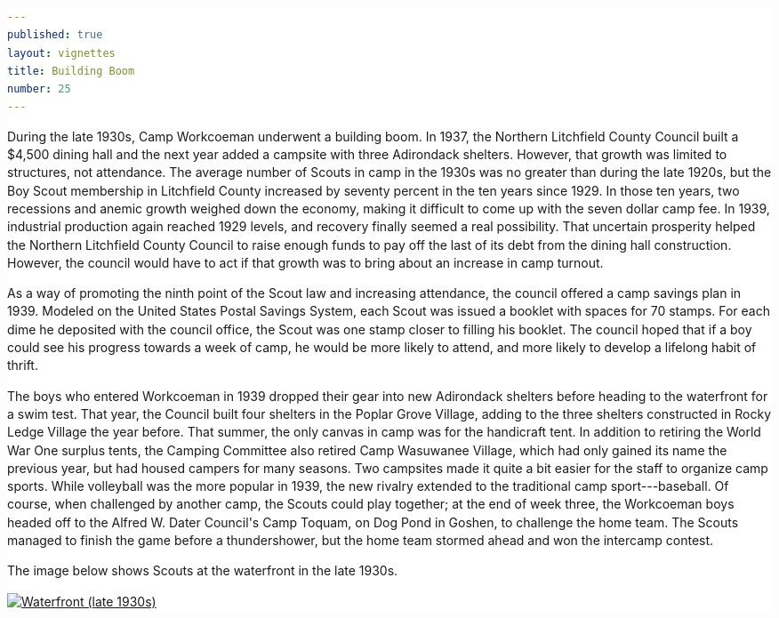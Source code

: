 ```yaml
---
published: true
layout: vignettes
title: Building Boom
number: 25
---
```


During the late 1930s, Camp Workcoeman underwent a building boom. In 1937, the
Northern Litchfield County Council built a $4,500 dining hall and the next year
added a campsite with three Adirondack shelters. However, that growth was
limited to structures, not attendance. The average number of Scouts in camp in
the 1930s was no greater than during the late 1920s, but the Boy Scout
membership in Litchfield County increased by seventy percent in the ten years
since 1929. In those ten years, two recessions and anemic growth weighed down
the economy, making it difficult to come up with the seven dollar camp fee. In
1939, industrial production again reached 1929 levels, and recovery finally
seemed a real possibility. That uncertain prosperity helped the Northern
Litchfield County Council to raise enough funds to pay off the last of its debt
from the dining hall construction. However, the council would have to act if
that growth was to bring about an increase in camp turnout.

As a way of promoting the ninth point of the Scout law and increasing
attendance, the council offered a camp savings plan in 1939. Modeled on the
United States Postal Savings System, each Scout was issued a booklet with
spaces for 70 stamps. For each dime he deposited with the council office, the
Scout was one stamp closer to filling his booklet. The council hoped that if a
boy could see his progress towards a week of camp, he would be more likely to
attend, and more likely to develop a lifelong habit of thrift.

The boys who entered Workcoeman in 1939 dropped their gear into new Adirondack
shelters before heading to the waterfront for a swim test. That year, the
Council built four shelters in the Poplar Grove Village, adding to the three
shelters constructed in Rocky Ledge Village the year before. That summer, the
only canvas in camp was for the handicraft tent. In addition to retiring the
World War One surplus tents, the Camping Committee also retired Camp Wasuwanee
Village, which had only gained its name the previous year, but had housed
campers for many seasons. Two campsites made it quite a bit easier for the
staff to organize camp sports. While volleyball was the more popular in 1939,
the new rivalry extended to the traditional camp sport---baseball. Of course,
when challenged by another camp, the Scouts could play together; at the end of
week three, the Workcoeman boys headed off to the Alfred W. Dater Council's
Camp Toquam, on Dog Pond in Goshen, to challenge the home team. The Scouts
managed to finish the game before a thundershower, but the home team stormed
ahead and won the intercamp contest.

The image below shows Scouts at the waterfront in the late 1930s.

<a href="{{ site.url }}/about/history/vignettes/files/25a.jpg" title="Waterfront (late 1930s)" data-sbox><img src="{{ site.url }}/about/history/vignettes/files/25a-sm.jpg" alt="Waterfront (late 1930s)" style="width:100%; max-width:550px;" class="img-rounded"/></a>
